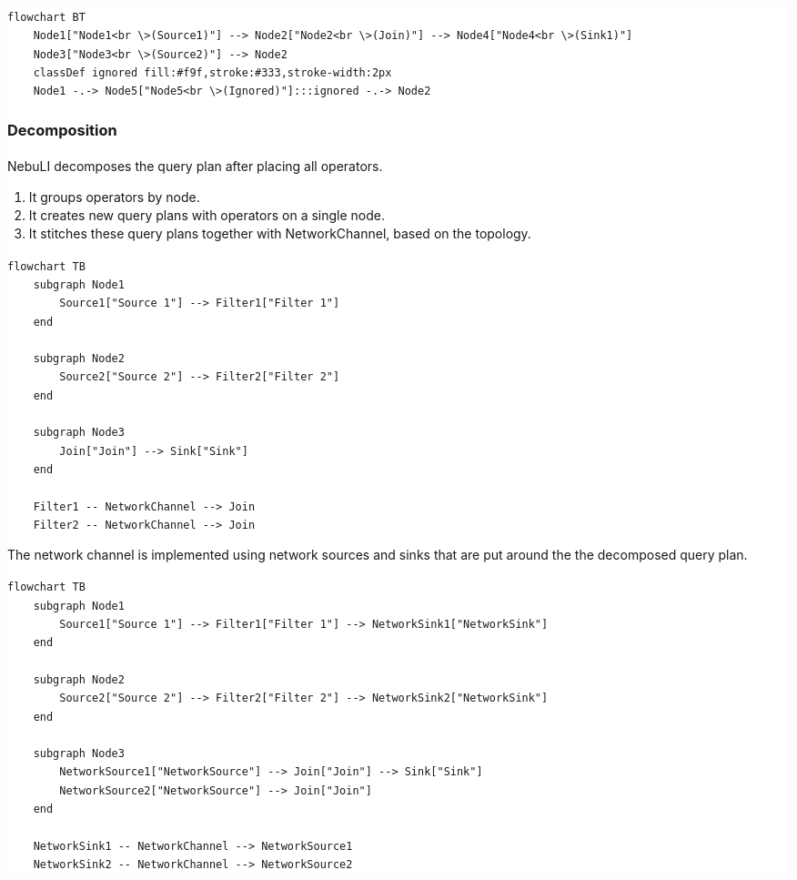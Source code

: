 ```mermaid
flowchart BT
    Node1["Node1<br \>(Source1)"] --> Node2["Node2<br \>(Join)"] --> Node4["Node4<br \>(Sink1)"]
    Node3["Node3<br \>(Source2)"] --> Node2
    classDef ignored fill:#f9f,stroke:#333,stroke-width:2px
    Node1 -.-> Node5["Node5<br \>(Ignored)"]:::ignored -.-> Node2
```

### Decomposition

NebuLI decomposes the query plan after placing all operators.

1. It groups operators by node.
2. It creates new query plans with operators on a single node.
3. It stitches these query plans together with NetworkChannel, based on the topology.

```mermaid
flowchart TB
    subgraph Node1
        Source1["Source 1"] --> Filter1["Filter 1"]
    end

    subgraph Node2
        Source2["Source 2"] --> Filter2["Filter 2"]
    end

    subgraph Node3
        Join["Join"] --> Sink["Sink"]
    end

    Filter1 -- NetworkChannel --> Join
    Filter2 -- NetworkChannel --> Join
```

The network channel is implemented using network sources and sinks that are put around the the decomposed query plan.

```mermaid
flowchart TB
    subgraph Node1
        Source1["Source 1"] --> Filter1["Filter 1"] --> NetworkSink1["NetworkSink"]
    end

    subgraph Node2
        Source2["Source 2"] --> Filter2["Filter 2"] --> NetworkSink2["NetworkSink"]
    end

    subgraph Node3
        NetworkSource1["NetworkSource"] --> Join["Join"] --> Sink["Sink"]
        NetworkSource2["NetworkSource"] --> Join["Join"]
    end

    NetworkSink1 -- NetworkChannel --> NetworkSource1
    NetworkSink2 -- NetworkChannel --> NetworkSource2
```
